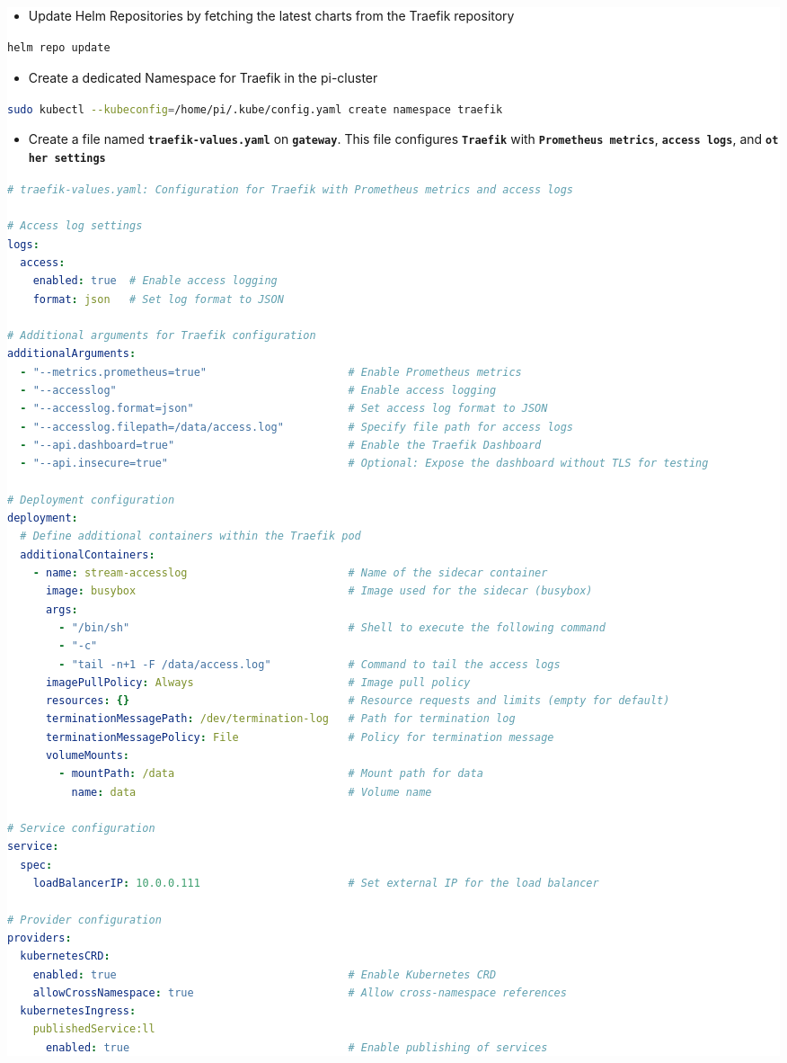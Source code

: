 - Update Helm Repositories by fetching the latest charts from the Traefik repository

```bash
helm repo update
```

- Create a dedicated Namespace for Traefik in the pi-cluster

```bash
sudo kubectl --kubeconfig=/home/pi/.kube/config.yaml create namespace traefik
```

- Create a file named **`traefik-values.yaml`** on **`gateway`**. This file configures **`Traefik`** with **`Prometheus metrics`**, **`access logs`**, and **`other settings`**

```yaml
# traefik-values.yaml: Configuration for Traefik with Prometheus metrics and access logs

# Access log settings
logs:
  access:
    enabled: true  # Enable access logging
    format: json   # Set log format to JSON

# Additional arguments for Traefik configuration
additionalArguments:
  - "--metrics.prometheus=true"                      # Enable Prometheus metrics
  - "--accesslog"                                    # Enable access logging
  - "--accesslog.format=json"                        # Set access log format to JSON
  - "--accesslog.filepath=/data/access.log"          # Specify file path for access logs
  - "--api.dashboard=true"                           # Enable the Traefik Dashboard
  - "--api.insecure=true"                            # Optional: Expose the dashboard without TLS for testing

# Deployment configuration
deployment:
  # Define additional containers within the Traefik pod
  additionalContainers:
    - name: stream-accesslog                         # Name of the sidecar container
      image: busybox                                 # Image used for the sidecar (busybox)
      args:
        - "/bin/sh"                                  # Shell to execute the following command
        - "-c"
        - "tail -n+1 -F /data/access.log"            # Command to tail the access logs
      imagePullPolicy: Always                        # Image pull policy
      resources: {}                                  # Resource requests and limits (empty for default)
      terminationMessagePath: /dev/termination-log   # Path for termination log
      terminationMessagePolicy: File                 # Policy for termination message
      volumeMounts:
        - mountPath: /data                           # Mount path for data
          name: data                                 # Volume name

# Service configuration
service:
  spec:
    loadBalancerIP: 10.0.0.111                       # Set external IP for the load balancer

# Provider configuration
providers:
  kubernetesCRD:
    enabled: true                                    # Enable Kubernetes CRD
    allowCrossNamespace: true                        # Allow cross-namespace references
  kubernetesIngress:
    publishedService:ll
      enabled: true                                  # Enable publishing of services
```